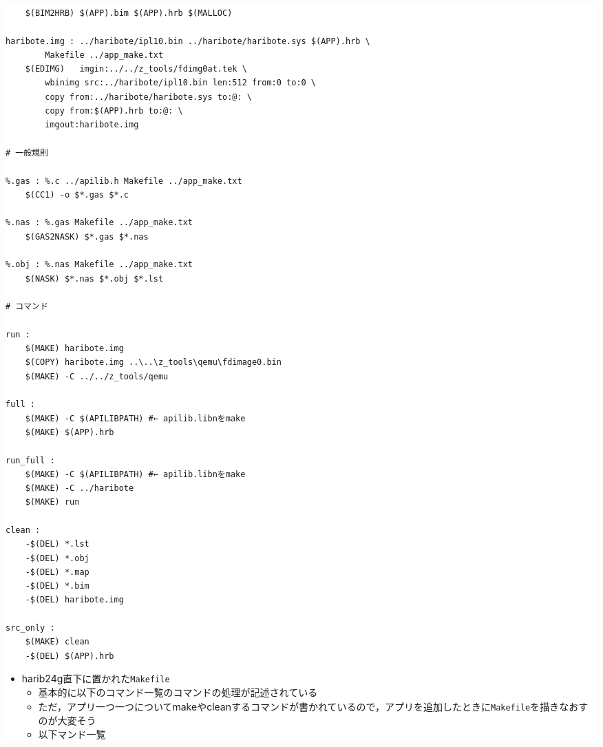 ```txt
	$(BIM2HRB) $(APP).bim $(APP).hrb $(MALLOC)

haribote.img : ../haribote/ipl10.bin ../haribote/haribote.sys $(APP).hrb \
		Makefile ../app_make.txt
	$(EDIMG)   imgin:../../z_tools/fdimg0at.tek \
		wbinimg src:../haribote/ipl10.bin len:512 from:0 to:0 \
		copy from:../haribote/haribote.sys to:@: \
		copy from:$(APP).hrb to:@: \
		imgout:haribote.img

# 一般規則

%.gas : %.c ../apilib.h Makefile ../app_make.txt
	$(CC1) -o $*.gas $*.c

%.nas : %.gas Makefile ../app_make.txt
	$(GAS2NASK) $*.gas $*.nas

%.obj : %.nas Makefile ../app_make.txt
	$(NASK) $*.nas $*.obj $*.lst

# コマンド

run :
	$(MAKE) haribote.img
	$(COPY) haribote.img ..\..\z_tools\qemu\fdimage0.bin
	$(MAKE) -C ../../z_tools/qemu

full :
	$(MAKE) -C $(APILIBPATH) #← apilib.libnをmake
	$(MAKE) $(APP).hrb

run_full :
	$(MAKE) -C $(APILIBPATH) #← apilib.libnをmake
	$(MAKE) -C ../haribote
	$(MAKE) run

clean :
	-$(DEL) *.lst
	-$(DEL) *.obj
	-$(DEL) *.map
	-$(DEL) *.bim
	-$(DEL) haribote.img

src_only :
	$(MAKE) clean
	-$(DEL) $(APP).hrb

```
- harib24g直下に置かれた`Makefile`
	- 基本的に以下のコマンド一覧のコマンドの処理が記述されている
	- ただ，アプリ一つ一つについてmakeやcleanするコマンドが書かれているので，アプリを追加したときに`Makefile`を描きなおすのが大変そう
	- 以下マンド一覧